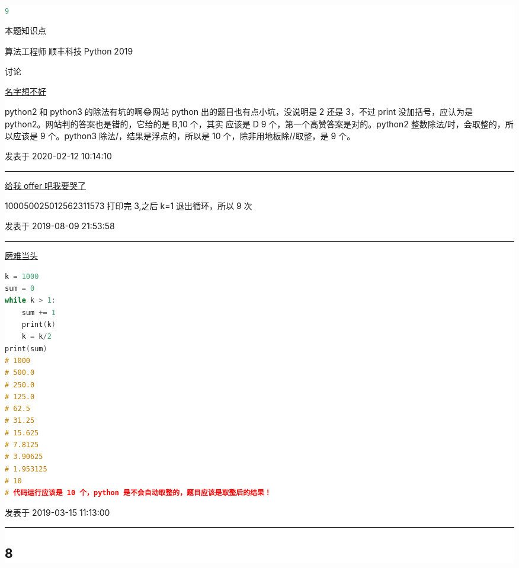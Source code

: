 ```cpp
9
```

本题知识点

算法工程师 顺丰科技 Python 2019

讨论

[名字想不好](https://www.nowcoder.com/profile/1952229)

python2 和 python3 的除法有坑的啊😂网站 python 出的题目也有点小坑，没说明是 2 还是 3，不过 print 没加括号，应认为是 python2。网站判的答案也是错的，它给的是 B,10 个，其实 应该是 D 9 个，第一个高赞答案是对的。python2 整数除法/时，会取整的，所以应该是 9 个。python3 除法/，结果是浮点的，所以是 10 个，除非用地板除//取整，是 9 个。

发表于 2020-02-12 10:14:10

* * *

[给我 offer 吧我要哭了](https://www.nowcoder.com/profile/230952597)

100050025012562311573 打印完 3,之后 k=1 退出循环，所以 9 次

发表于 2019-08-09 21:53:58

* * *

[磨难当头](https://www.nowcoder.com/profile/39989339)

```cpp
k = 1000
sum = 0
while k > 1:
    sum += 1
    print(k)
    k = k/2
print(sum)
# 1000
# 500.0
# 250.0
# 125.0
# 62.5
# 31.25
# 15.625
# 7.8125
# 3.90625
# 1.953125
# 10
# 代码运行应该是 10 个，python 是不会自动取整的，题目应该是取整后的结果！
```

发表于 2019-03-15 11:13:00

* * *

## 8
